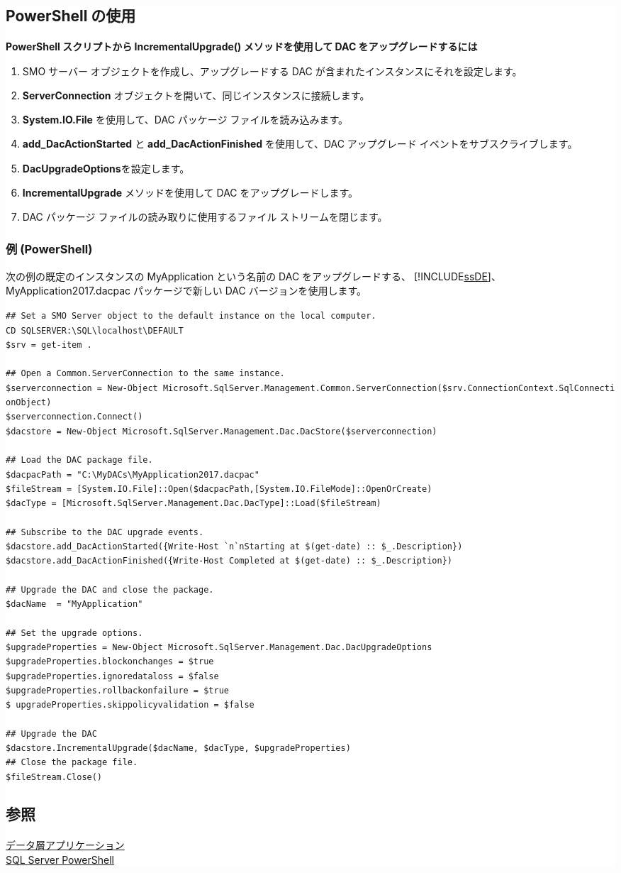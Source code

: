##  <a name="UpgradeDACPowerShell"></a> PowerShell の使用  
 **PowerShell スクリプトから IncrementalUpgrade() メソッドを使用して DAC をアップグレードするには**  
  
1.  SMO サーバー オブジェクトを作成し、アップグレードする DAC が含まれたインスタンスにそれを設定します。  
  
2.  **ServerConnection** オブジェクトを開いて、同じインスタンスに接続します。  
  
3.  **System.IO.File** を使用して、DAC パッケージ ファイルを読み込みます。  
  
4.  **add_DacActionStarted** と **add_DacActionFinished** を使用して、DAC アップグレード イベントをサブスクライブします。  
  
5.  **DacUpgradeOptions**を設定します。  
  
6.  **IncrementalUpgrade** メソッドを使用して DAC をアップグレードします。  
  
7.  DAC パッケージ ファイルの読み取りに使用するファイル ストリームを閉じます。  
  
### <a name="example-powershell"></a>例 (PowerShell)  
 次の例の既定のインスタンスの MyApplication という名前の DAC をアップグレードする、 [!INCLUDE[ssDE](../../includes/ssde-md.md)]、MyApplication2017.dacpac パッケージで新しい DAC バージョンを使用します。  
  
```  
## Set a SMO Server object to the default instance on the local computer.  
CD SQLSERVER:\SQL\localhost\DEFAULT  
$srv = get-item .  
  
## Open a Common.ServerConnection to the same instance.  
$serverconnection = New-Object Microsoft.SqlServer.Management.Common.ServerConnection($srv.ConnectionContext.SqlConnectionObject)  
$serverconnection.Connect()  
$dacstore = New-Object Microsoft.SqlServer.Management.Dac.DacStore($serverconnection)  
  
## Load the DAC package file.  
$dacpacPath = "C:\MyDACs\MyApplication2017.dacpac"  
$fileStream = [System.IO.File]::Open($dacpacPath,[System.IO.FileMode]::OpenOrCreate)  
$dacType = [Microsoft.SqlServer.Management.Dac.DacType]::Load($fileStream)  
  
## Subscribe to the DAC upgrade events.  
$dacstore.add_DacActionStarted({Write-Host `n`nStarting at $(get-date) :: $_.Description})  
$dacstore.add_DacActionFinished({Write-Host Completed at $(get-date) :: $_.Description})  
  
## Upgrade the DAC and close the package.  
$dacName  = "MyApplication"  
  
## Set the upgrade options.  
$upgradeProperties = New-Object Microsoft.SqlServer.Management.Dac.DacUpgradeOptions  
$upgradeProperties.blockonchanges = $true  
$upgradeProperties.ignoredataloss = $false  
$upgradeProperties.rollbackonfailure = $true  
$ upgradeProperties.skippolicyvalidation = $false  
  
## Upgrade the DAC  
$dacstore.IncrementalUpgrade($dacName, $dacType, $upgradeProperties)  
## Close the package file.  
$fileStream.Close()  
```  
  
## <a name="see-also"></a>参照  
 [データ層アプリケーション](../../relational-databases/data-tier-applications/data-tier-applications.md)   
 [SQL Server PowerShell](../../relational-databases/scripting/sql-server-powershell.md)  
  
  

